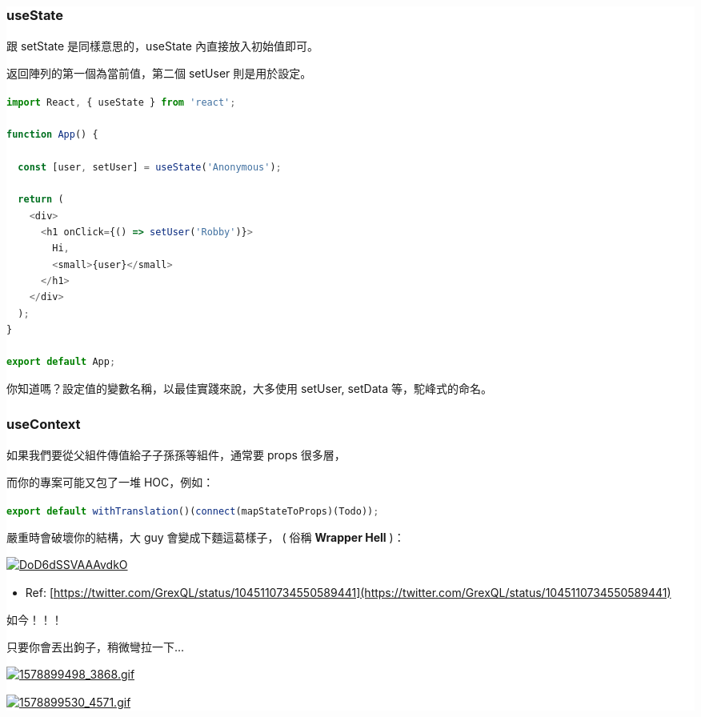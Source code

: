 ### useState

跟 setState 是同樣意思的，useState 內直接放入初始值即可。

返回陣列的第一個為當前值，第二個 setUser 則是用於設定。

```javascript
import React, { useState } from 'react';

function App() {

  const [user, setUser] = useState('Anonymous');

  return (
    <div>
      <h1 onClick={() => setUser('Robby')}>
        Hi,
        <small>{user}</small>
      </h1>
    </div>
  );
}

export default App;
```

你知道嗎？設定值的變數名稱，以最佳實踐來說，大多使用 setUser, setData 等，駝峰式的命名。

### useContext

如果我們要從父組件傳值給子子孫孫等組件，通常要 props 很多層，

而你的專案可能又包了一堆 HOC，例如：

```javascript
export default withTranslation()(connect(mapStateToProps)(Todo));
```

嚴重時會破壞你的結構，大 guy 會變成下麵這葛樣子， ( 俗稱 **Wrapper Hell** )：

[![DoD6dSSVAAAvdkO](https://raw.githubusercontent.com/explooosion/blogs/refs/heads/main/docs/images/2020-01-10_React.js%20-%20%E5%A4%AA%E5%BC%B1%E7%9A%84%E6%88%91%EF%BC%8C%E6%8A%8A%20Hooks%20%E9%BB%9E%E6%BB%BF%E5%B0%B1%E5%B0%8D%E4%BA%86/DoD6dSSVAAAvdkO)](https://pbs.twimg.com/media/DoD6dSSVAAAvdkO?format=jpg&name=4096x4096)

*   Ref: [https://twitter.com/GrexQL/status/1045110734550589441](https://twitter.com/GrexQL/status/1045110734550589441)

如今！！！

只要你會丟出鉤子，稍微彎拉一下...

[![1578899498_3868.gif](https://raw.githubusercontent.com/explooosion/blogs/refs/heads/main/docs/images/2020-01-10_React.js%20-%20%E5%A4%AA%E5%BC%B1%E7%9A%84%E6%88%91%EF%BC%8C%E6%8A%8A%20Hooks%20%E9%BB%9E%E6%BB%BF%E5%B0%B1%E5%B0%8D%E4%BA%86/1578899498_3868.gif)](http://war3nobu.wltw.org/champion1)

[![1578899530_4571.gif](https://raw.githubusercontent.com/explooosion/blogs/refs/heads/main/docs/images/2020-01-10_React.js%20-%20%E5%A4%AA%E5%BC%B1%E7%9A%84%E6%88%91%EF%BC%8C%E6%8A%8A%20Hooks%20%E9%BB%9E%E6%BB%BF%E5%B0%B1%E5%B0%8D%E4%BA%86/1578899530_4571.gif)](http://war3nobu.wltw.org/champion1)
